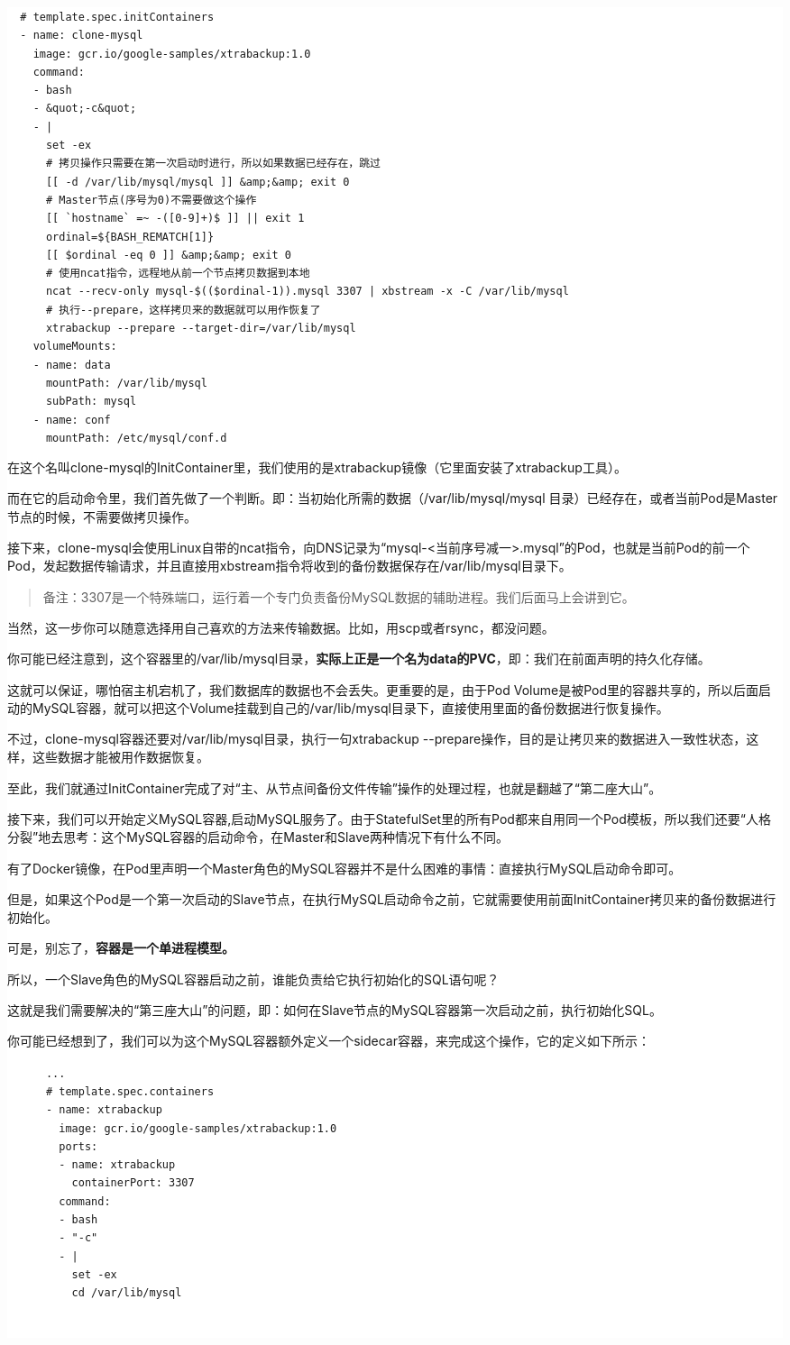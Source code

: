       # template.spec.initContainers
      - name: clone-mysql
        image: gcr.io/google-samples/xtrabackup:1.0
        command:
        - bash
        - &quot;-c&quot;
        - |
          set -ex
          # 拷贝操作只需要在第一次启动时进行，所以如果数据已经存在，跳过
          [[ -d /var/lib/mysql/mysql ]] &amp;&amp; exit 0
          # Master节点(序号为0)不需要做这个操作
          [[ `hostname` =~ -([0-9]+)$ ]] || exit 1
          ordinal=${BASH_REMATCH[1]}
          [[ $ordinal -eq 0 ]] &amp;&amp; exit 0
          # 使用ncat指令，远程地从前一个节点拷贝数据到本地
          ncat --recv-only mysql-$(($ordinal-1)).mysql 3307 | xbstream -x -C /var/lib/mysql
          # 执行--prepare，这样拷贝来的数据就可以用作恢复了
          xtrabackup --prepare --target-dir=/var/lib/mysql
        volumeMounts:
        - name: data
          mountPath: /var/lib/mysql
          subPath: mysql
        - name: conf
          mountPath: /etc/mysql/conf.d
</code></pre><p>在这个名叫clone-mysql的InitContainer里，我们使用的是xtrabackup镜像（它里面安装了xtrabackup工具）。</p><p>而在它的启动命令里，我们首先做了一个判断。即：当初始化所需的数据（/var/lib/mysql/mysql 目录）已经存在，或者当前Pod是Master节点的时候，不需要做拷贝操作。</p><p>接下来，clone-mysql会使用Linux自带的ncat指令，向DNS记录为“mysql-&lt;当前序号减一&gt;.mysql”的Pod，也就是当前Pod的前一个Pod，发起数据传输请求，并且直接用xbstream指令将收到的备份数据保存在/var/lib/mysql目录下。</p><blockquote>
<p>备注：3307是一个特殊端口，运行着一个专门负责备份MySQL数据的辅助进程。我们后面马上会讲到它。</p>
</blockquote><p>当然，这一步你可以随意选择用自己喜欢的方法来传输数据。比如，用scp或者rsync，都没问题。</p><p>你可能已经注意到，这个容器里的/var/lib/mysql目录，<strong>实际上正是一个名为data的PVC</strong>，即：我们在前面声明的持久化存储。</p><p>这就可以保证，哪怕宿主机宕机了，我们数据库的数据也不会丢失。更重要的是，由于Pod Volume是被Pod里的容器共享的，所以后面启动的MySQL容器，就可以把这个Volume挂载到自己的/var/lib/mysql目录下，直接使用里面的备份数据进行恢复操作。</p><p>不过，clone-mysql容器还要对/var/lib/mysql目录，执行一句xtrabackup --prepare操作，目的是让拷贝来的数据进入一致性状态，这样，这些数据才能被用作数据恢复。</p><p>至此，我们就通过InitContainer完成了对“主、从节点间备份文件传输”操作的处理过程，也就是翻越了“第二座大山”。</p><p>接下来，我们可以开始定义MySQL容器,启动MySQL服务了。由于StatefulSet里的所有Pod都来自用同一个Pod模板，所以我们还要“人格分裂”地去思考：这个MySQL容器的启动命令，在Master和Slave两种情况下有什么不同。</p><p>有了Docker镜像，在Pod里声明一个Master角色的MySQL容器并不是什么困难的事情：直接执行MySQL启动命令即可。</p><p>但是，如果这个Pod是一个第一次启动的Slave节点，在执行MySQL启动命令之前，它就需要使用前面InitContainer拷贝来的备份数据进行初始化。</p><p>可是，别忘了，<strong>容器是一个单进程模型。</strong></p><p>所以，一个Slave角色的MySQL容器启动之前，谁能负责给它执行初始化的SQL语句呢？</p><p>这就是我们需要解决的“第三座大山”的问题，即：如何在Slave节点的MySQL容器第一次启动之前，执行初始化SQL。</p><p>你可能已经想到了，我们可以为这个MySQL容器额外定义一个sidecar容器，来完成这个操作，它的定义如下所示：</p><pre><code>      ...
      # template.spec.containers
      - name: xtrabackup
        image: gcr.io/google-samples/xtrabackup:1.0
        ports:
        - name: xtrabackup
          containerPort: 3307
        command:
        - bash
        - &quot;-c&quot;
        - |
          set -ex
          cd /var/lib/mysql
          